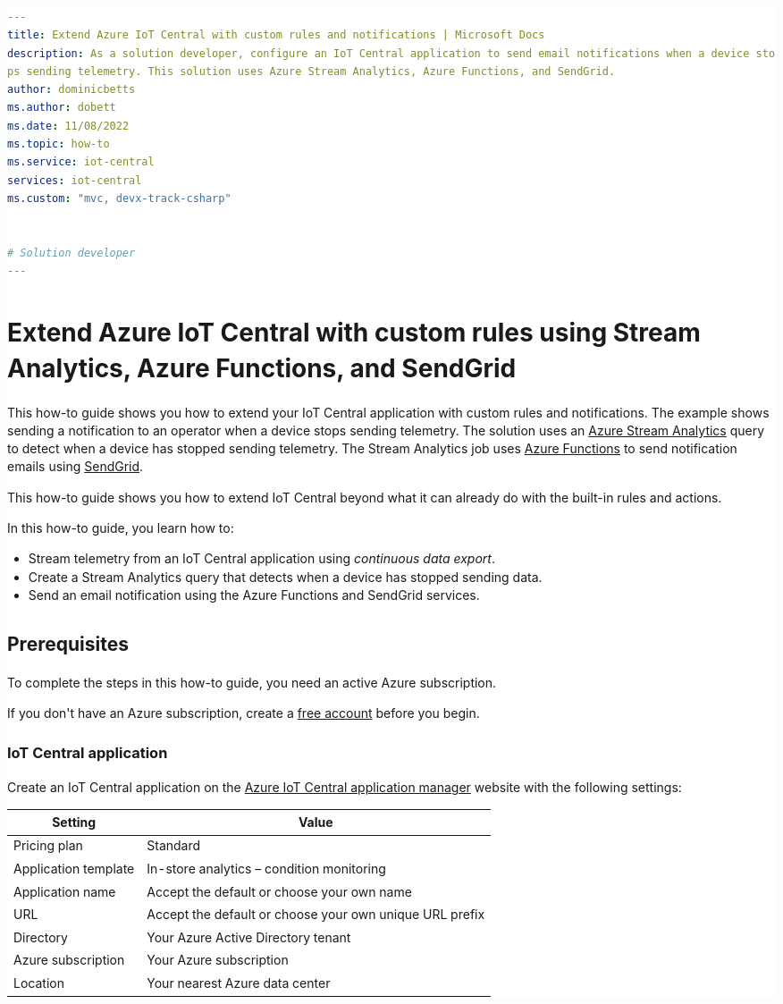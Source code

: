 ```yaml
---
title: Extend Azure IoT Central with custom rules and notifications | Microsoft Docs
description: As a solution developer, configure an IoT Central application to send email notifications when a device stops sending telemetry. This solution uses Azure Stream Analytics, Azure Functions, and SendGrid.
author: dominicbetts 
ms.author: dobett 
ms.date: 11/08/2022
ms.topic: how-to
ms.service: iot-central
services: iot-central
ms.custom: "mvc, devx-track-csharp"


# Solution developer
---
```


# Extend Azure IoT Central with custom rules using Stream Analytics, Azure Functions, and SendGrid

This how-to guide shows you how to extend your IoT Central application with custom rules and notifications. The example shows sending a notification to an operator when a device stops sending telemetry. The solution uses an [Azure Stream Analytics](../../stream-analytics/index.yml) query to detect when a device has stopped sending telemetry. The Stream Analytics job uses [Azure Functions](../../azure-functions/index.yml) to send notification emails using [SendGrid](https://sendgrid.com/docs/for-developers/partners/microsoft-azure/).

This how-to guide shows you how to extend IoT Central beyond what it can already do with the built-in rules and actions.

In this how-to guide, you learn how to:

* Stream telemetry from an IoT Central application using *continuous data export*.
* Create a Stream Analytics query that detects when a device has stopped sending data.
* Send an email notification using the Azure Functions and SendGrid services.

## Prerequisites

To complete the steps in this how-to guide, you need an active Azure subscription.

If you don't have an Azure subscription, create a [free account](https://azure.microsoft.com/free/?WT.mc_id=A261C142F) before you begin.

### IoT Central application

Create an IoT Central application on the [Azure IoT Central application manager](https://aka.ms/iotcentral) website with the following settings:

| Setting | Value |
| ------- | ----- |
| Pricing plan | Standard |
| Application template | In-store analytics – condition monitoring |
| Application name | Accept the default or choose your own name |
| URL | Accept the default or choose your own unique URL prefix |
| Directory | Your Azure Active Directory tenant |
| Azure subscription | Your Azure subscription |
| Location | Your nearest Azure data center |
